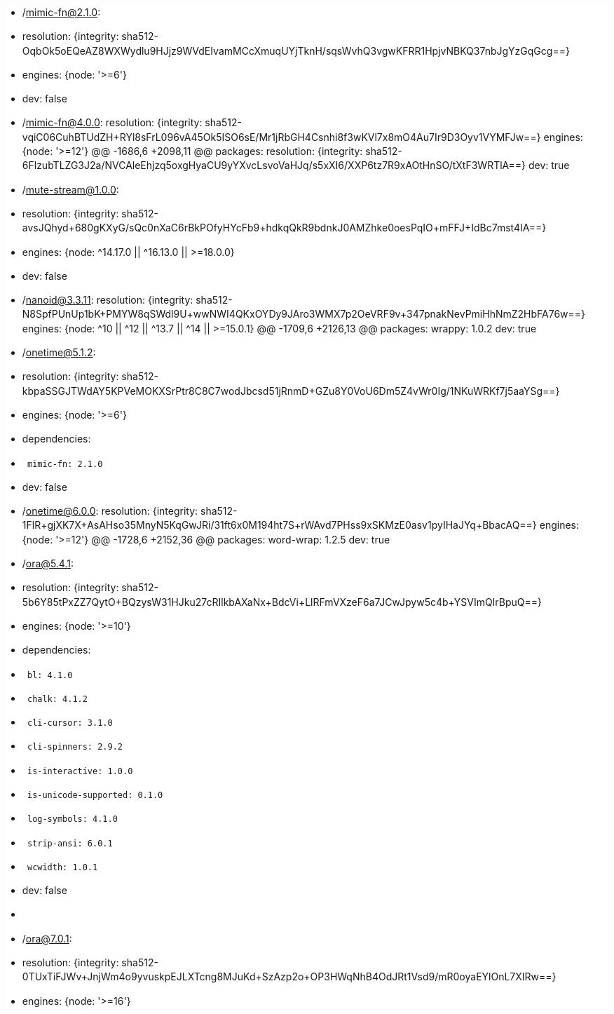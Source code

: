 +  /mimic-fn@2.1.0:
+    resolution: {integrity: sha512-OqbOk5oEQeAZ8WXWydlu9HJjz9WVdEIvamMCcXmuqUYjTknH/sqsWvhQ3vgwKFRR1HpjvNBKQ37nbJgYzGqGcg==}
+    engines: {node: '>=6'}
+    dev: false
+
   /mimic-fn@4.0.0:
     resolution: {integrity: sha512-vqiC06CuhBTUdZH+RYl8sFrL096vA45Ok5ISO6sE/Mr1jRbGH4Csnhi8f3wKVl7x8mO4Au7Ir9D3Oyv1VYMFJw==}
     engines: {node: '>=12'}
@@ -1686,6 +2098,11 @@ packages:
     resolution: {integrity: sha512-6FlzubTLZG3J2a/NVCAleEhjzq5oxgHyaCU9yYXvcLsvoVaHJq/s5xXI6/XXP6tz7R9xAOtHnSO/tXtF3WRTlA==}
     dev: true
 
+  /mute-stream@1.0.0:
+    resolution: {integrity: sha512-avsJQhyd+680gKXyG/sQc0nXaC6rBkPOfyHYcFb9+hdkqQkR9bdnkJ0AMZhke0oesPqIO+mFFJ+IdBc7mst4IA==}
+    engines: {node: ^14.17.0 || ^16.13.0 || >=18.0.0}
+    dev: false
+
   /nanoid@3.3.11:
     resolution: {integrity: sha512-N8SpfPUnUp1bK+PMYW8qSWdl9U+wwNWI4QKxOYDy9JAro3WMX7p2OeVRF9v+347pnakNevPmiHhNmZ2HbFA76w==}
     engines: {node: ^10 || ^12 || ^13.7 || ^14 || >=15.0.1}
@@ -1709,6 +2126,13 @@ packages:
       wrappy: 1.0.2
     dev: true
 
+  /onetime@5.1.2:
+    resolution: {integrity: sha512-kbpaSSGJTWdAY5KPVeMOKXSrPtr8C8C7wodJbcsd51jRnmD+GZu8Y0VoU6Dm5Z4vWr0Ig/1NKuWRKf7j5aaYSg==}
+    engines: {node: '>=6'}
+    dependencies:
+      mimic-fn: 2.1.0
+    dev: false
+
   /onetime@6.0.0:
     resolution: {integrity: sha512-1FlR+gjXK7X+AsAHso35MnyN5KqGwJRi/31ft6x0M194ht7S+rWAvd7PHss9xSKMzE0asv1pyIHaJYq+BbacAQ==}
     engines: {node: '>=12'}
@@ -1728,6 +2152,36 @@ packages:
       word-wrap: 1.2.5
     dev: true
 
+  /ora@5.4.1:
+    resolution: {integrity: sha512-5b6Y85tPxZZ7QytO+BQzysW31HJku27cRIlkbAXaNx+BdcVi+LlRFmVXzeF6a7JCwJpyw5c4b+YSVImQIrBpuQ==}
+    engines: {node: '>=10'}
+    dependencies:
+      bl: 4.1.0
+      chalk: 4.1.2
+      cli-cursor: 3.1.0
+      cli-spinners: 2.9.2
+      is-interactive: 1.0.0
+      is-unicode-supported: 0.1.0
+      log-symbols: 4.1.0
+      strip-ansi: 6.0.1
+      wcwidth: 1.0.1
+    dev: false
+
+  /ora@7.0.1:
+    resolution: {integrity: sha512-0TUxTiFJWv+JnjWm4o9yvuskpEJLXTcng8MJuKd+SzAzp2o+OP3HWqNhB4OdJRt1Vsd9/mR0oyaEYlOnL7XIRw==}
+    engines: {node: '>=16'}